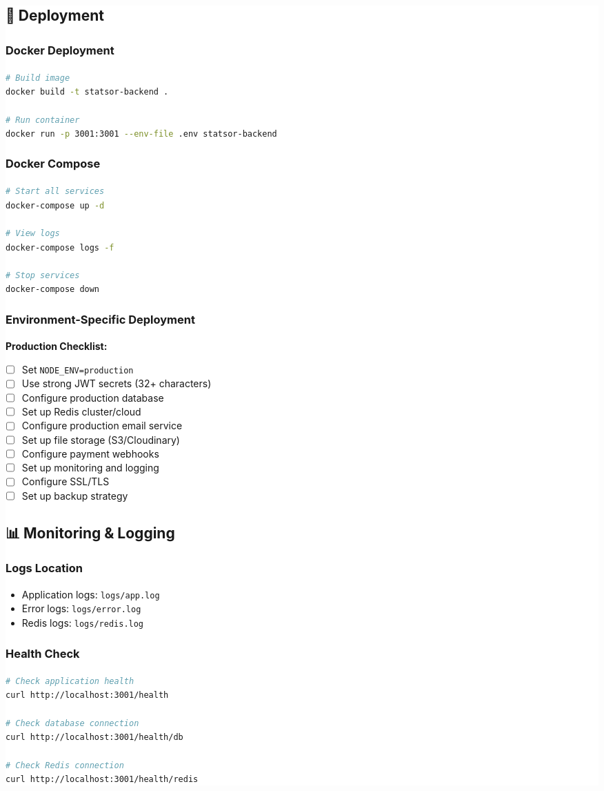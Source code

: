 ## 🚀 Deployment

### Docker Deployment
```bash
# Build image
docker build -t statsor-backend .

# Run container
docker run -p 3001:3001 --env-file .env statsor-backend
```

### Docker Compose
```bash
# Start all services
docker-compose up -d

# View logs
docker-compose logs -f

# Stop services
docker-compose down
```

### Environment-Specific Deployment

**Production Checklist:**
- [ ] Set `NODE_ENV=production`
- [ ] Use strong JWT secrets (32+ characters)
- [ ] Configure production database
- [ ] Set up Redis cluster/cloud
- [ ] Configure production email service
- [ ] Set up file storage (S3/Cloudinary)
- [ ] Configure payment webhooks
- [ ] Set up monitoring and logging
- [ ] Configure SSL/TLS
- [ ] Set up backup strategy

## 📊 Monitoring & Logging

### Logs Location
- Application logs: `logs/app.log`
- Error logs: `logs/error.log`
- Redis logs: `logs/redis.log`

### Health Check
```bash
# Check application health
curl http://localhost:3001/health

# Check database connection
curl http://localhost:3001/health/db

# Check Redis connection
curl http://localhost:3001/health/redis
```
